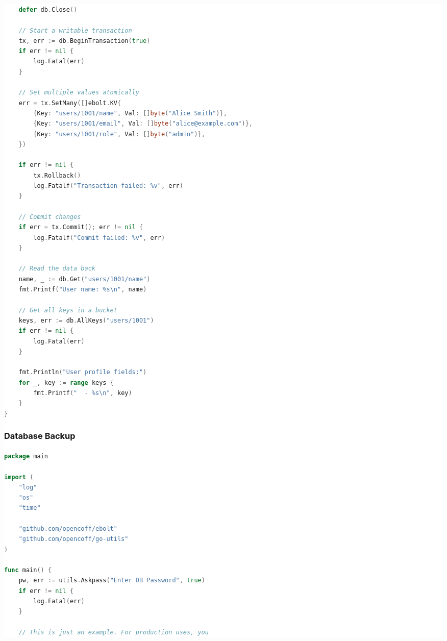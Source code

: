 ```go
    defer db.Close()

    // Start a writable transaction
    tx, err := db.BeginTransaction(true)
    if err != nil {
        log.Fatal(err)
    }

    // Set multiple values atomically
    err = tx.SetMany([]ebolt.KV{
        {Key: "users/1001/name", Val: []byte("Alice Smith")},
        {Key: "users/1001/email", Val: []byte("alice@example.com")},
        {Key: "users/1001/role", Val: []byte("admin")},
    })

    if err != nil {
        tx.Rollback()
        log.Fatalf("Transaction failed: %v", err)
    }

    // Commit changes
    if err = tx.Commit(); err != nil {
        log.Fatalf("Commit failed: %v", err)
    }

    // Read the data back
    name, _ := db.Get("users/1001/name")
    fmt.Printf("User name: %s\n", name)

    // Get all keys in a bucket
    keys, err := db.AllKeys("users/1001")
    if err != nil {
        log.Fatal(err)
    }

    fmt.Println("User profile fields:")
    for _, key := range keys {
        fmt.Printf("  - %s\n", key)
    }
}
```

### Database Backup

```go
package main

import (
    "log"
    "os"
    "time"

    "github.com/opencoff/ebolt"
    "github.com/opencoff/go-utils"
)

func main() {
    pw, err := utils.Askpass("Enter DB Password", true)
    if err != nil {
        log.Fatal(err)
    }

    // This is just an example. For production uses, you
```